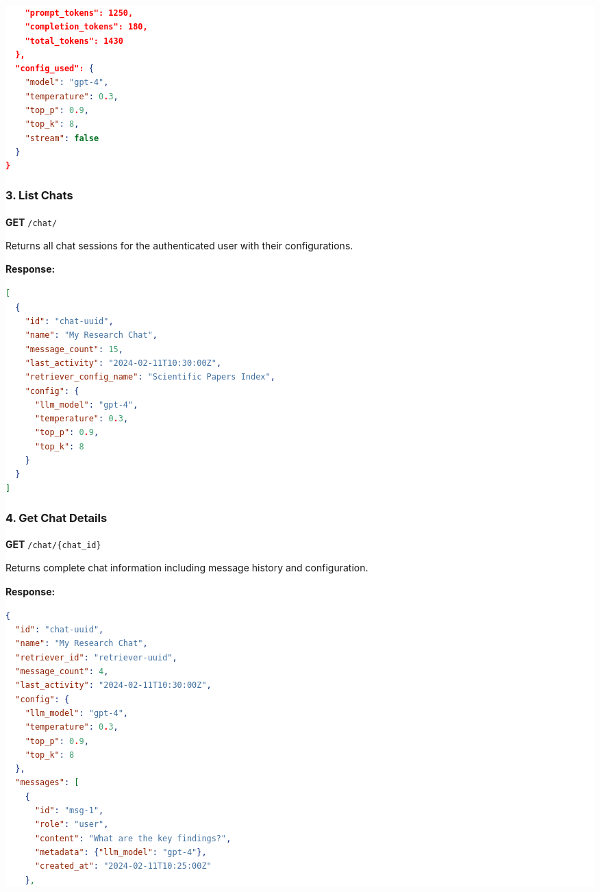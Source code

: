 ```json
    "prompt_tokens": 1250,
    "completion_tokens": 180,
    "total_tokens": 1430
  },
  "config_used": {
    "model": "gpt-4",
    "temperature": 0.3,
    "top_p": 0.9,
    "top_k": 8,
    "stream": false
  }
}
```

### 3. List Chats
**GET** `/chat/`

Returns all chat sessions for the authenticated user with their configurations.

**Response:**
```json
[
  {
    "id": "chat-uuid",
    "name": "My Research Chat",
    "message_count": 15,
    "last_activity": "2024-02-11T10:30:00Z",
    "retriever_config_name": "Scientific Papers Index",
    "config": {
      "llm_model": "gpt-4",
      "temperature": 0.3,
      "top_p": 0.9,
      "top_k": 8
    }
  }
]
```

### 4. Get Chat Details
**GET** `/chat/{chat_id}`

Returns complete chat information including message history and configuration.

**Response:**
```json
{
  "id": "chat-uuid",
  "name": "My Research Chat",
  "retriever_id": "retriever-uuid",
  "message_count": 4,
  "last_activity": "2024-02-11T10:30:00Z",
  "config": {
    "llm_model": "gpt-4",
    "temperature": 0.3,
    "top_p": 0.9,
    "top_k": 8
  },
  "messages": [
    {
      "id": "msg-1",
      "role": "user",
      "content": "What are the key findings?",
      "metadata": {"llm_model": "gpt-4"},
      "created_at": "2024-02-11T10:25:00Z"
    },
```